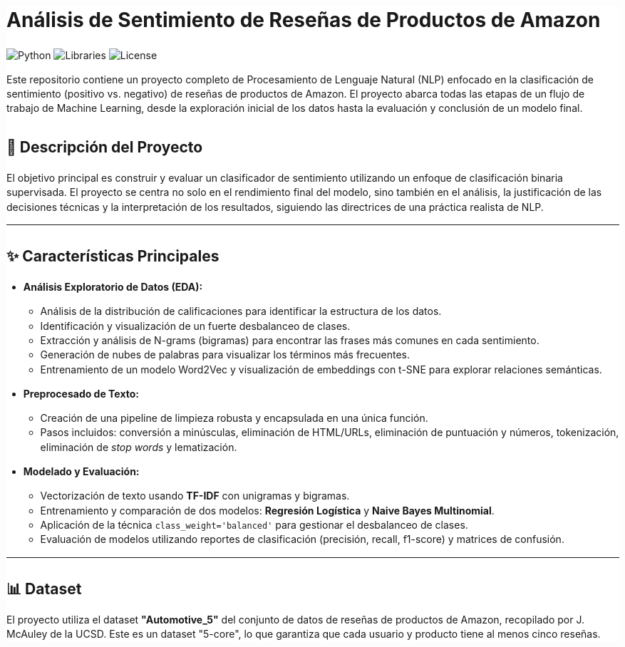 # Análisis de Sentimiento de Reseñas de Productos de Amazon

![Python](https://img.shields.io/badge/Python-3.9%2B-blue.svg)
![Libraries](https://img.shields.io/badge/Librerías-Scikit--learn%20%7C%20Pandas%20%7C%20NLTK-orange.svg)
![License](https://img.shields.io/badge/Licencia-MIT-green.svg)

Este repositorio contiene un proyecto completo de Procesamiento de Lenguaje Natural (NLP) enfocado en la clasificación de sentimiento (positivo vs. negativo) de reseñas de productos de Amazon. El proyecto abarca todas las etapas de un flujo de trabajo de Machine Learning, desde la exploración inicial de los datos hasta la evaluación y conclusión de un modelo final.

## 📝 Descripción del Proyecto

El objetivo principal es construir y evaluar un clasificador de sentimiento utilizando un enfoque de clasificación binaria supervisada. El proyecto se centra no solo en el rendimiento final del modelo, sino también en el análisis, la justificación de las decisiones técnicas y la interpretación de los resultados, siguiendo las directrices de una práctica realista de NLP.

---

## ✨ Características Principales

* **Análisis Exploratorio de Datos (EDA):**
    * Análisis de la distribución de calificaciones para identificar la estructura de los datos.
    * Identificación y visualización de un fuerte desbalanceo de clases.
    * Extracción y análisis de N-grams (bigramas) para encontrar las frases más comunes en cada sentimiento.
    * Generación de nubes de palabras para visualizar los términos más frecuentes.
    * Entrenamiento de un modelo Word2Vec y visualización de embeddings con t-SNE para explorar relaciones semánticas.

* **Preprocesado de Texto:**
    * Creación de una pipeline de limpieza robusta y encapsulada en una única función.
    * Pasos incluidos: conversión a minúsculas, eliminación de HTML/URLs, eliminación de puntuación y números, tokenización, eliminación de *stop words* y lematización.

* **Modelado y Evaluación:**
    * Vectorización de texto usando **TF-IDF** con unigramas y bigramas.
    * Entrenamiento y comparación de dos modelos: **Regresión Logística** y **Naive Bayes Multinomial**.
    * Aplicación de la técnica `class_weight='balanced'` para gestionar el desbalanceo de clases.
    * Evaluación de modelos utilizando reportes de clasificación (precisión, recall, f1-score) y matrices de confusión.

---

## 📊 Dataset

El proyecto utiliza el dataset **"Automotive_5"** del conjunto de datos de reseñas de productos de Amazon, recopilado por J. McAuley de la UCSD. Este es un dataset "5-core", lo que garantiza que cada usuario y producto tiene al menos cinco reseñas.

